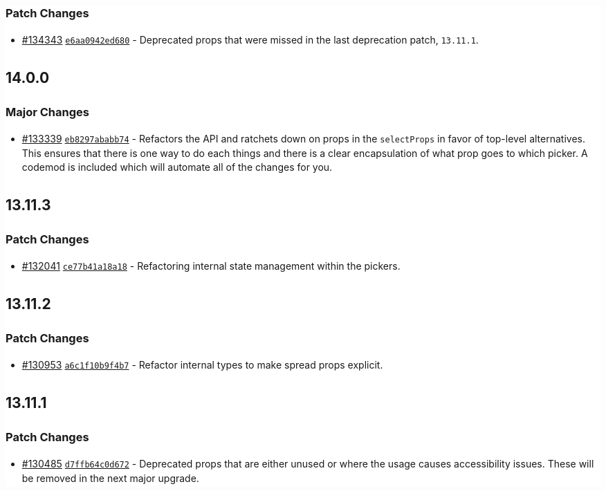 ### Patch Changes

- [#134343](https://stash.atlassian.com/projects/CONFCLOUD/repos/confluence-frontend/pull-requests/134343)
  [`e6aa0942ed680`](https://stash.atlassian.com/projects/CONFCLOUD/repos/confluence-frontend/commits/e6aa0942ed680) -
  Deprecated props that were missed in the last deprecation patch, `13.11.1`.

## 14.0.0

### Major Changes

- [#133339](https://stash.atlassian.com/projects/CONFCLOUD/repos/confluence-frontend/pull-requests/133339)
  [`eb8297ababb74`](https://stash.atlassian.com/projects/CONFCLOUD/repos/confluence-frontend/commits/eb8297ababb74) -
  Refactors the API and ratchets down on props in the `selectProps` in favor of top-level
  alternatives. This ensures that there is one way to do each things and there is a clear
  encapsulation of what prop goes to which picker. A codemod is included which will automate all of
  the changes for you.

## 13.11.3

### Patch Changes

- [#132041](https://stash.atlassian.com/projects/CONFCLOUD/repos/confluence-frontend/pull-requests/132041)
  [`ce77b41a18a18`](https://stash.atlassian.com/projects/CONFCLOUD/repos/confluence-frontend/commits/ce77b41a18a18) -
  Refactoring internal state management within the pickers.

## 13.11.2

### Patch Changes

- [#130953](https://stash.atlassian.com/projects/CONFCLOUD/repos/confluence-frontend/pull-requests/130953)
  [`a6c1f10b9f4b7`](https://stash.atlassian.com/projects/CONFCLOUD/repos/confluence-frontend/commits/a6c1f10b9f4b7) -
  Refactor internal types to make spread props explicit.

## 13.11.1

### Patch Changes

- [#130485](https://stash.atlassian.com/projects/CONFCLOUD/repos/confluence-frontend/pull-requests/130485)
  [`d7ffb64c0d672`](https://stash.atlassian.com/projects/CONFCLOUD/repos/confluence-frontend/commits/d7ffb64c0d672) -
  Deprecated props that are either unused or where the usage causes accessibility issues. These will
  be removed in the next major upgrade.
